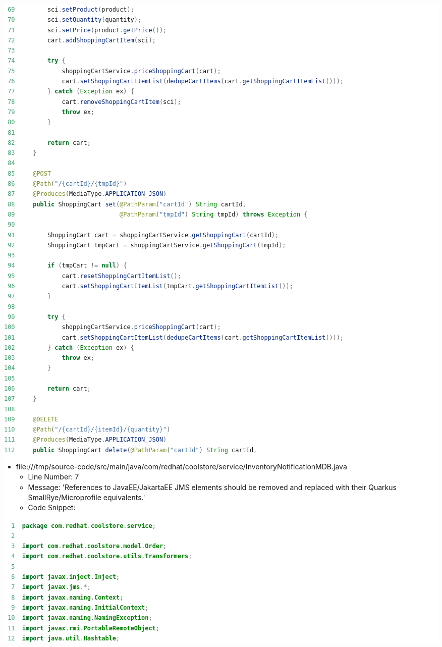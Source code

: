 ```java
 69  		sci.setProduct(product);
 70  		sci.setQuantity(quantity);
 71  		sci.setPrice(product.getPrice());
 72  		cart.addShoppingCartItem(sci);
 73  
 74  		try {
 75  			shoppingCartService.priceShoppingCart(cart);
 76  			cart.setShoppingCartItemList(dedupeCartItems(cart.getShoppingCartItemList()));
 77  		} catch (Exception ex) {
 78  			cart.removeShoppingCartItem(sci);
 79  			throw ex;
 80  		}
 81  
 82  		return cart;
 83  	}
 84  
 85  	@POST
 86  	@Path("/{cartId}/{tmpId}")
 87  	@Produces(MediaType.APPLICATION_JSON)
 88  	public ShoppingCart set(@PathParam("cartId") String cartId,
 89  							@PathParam("tmpId") String tmpId) throws Exception {
 90  
 91  		ShoppingCart cart = shoppingCartService.getShoppingCart(cartId);
 92  		ShoppingCart tmpCart = shoppingCartService.getShoppingCart(tmpId);
 93  
 94  		if (tmpCart != null) {
 95  			cart.resetShoppingCartItemList();
 96  			cart.setShoppingCartItemList(tmpCart.getShoppingCartItemList());
 97  		}
 98  
 99  		try {
100  			shoppingCartService.priceShoppingCart(cart);
101  			cart.setShoppingCartItemList(dedupeCartItems(cart.getShoppingCartItemList()));
102  		} catch (Exception ex) {
103  			throw ex;
104  		}
105  
106  		return cart;
107  	}
108  
109  	@DELETE
110  	@Path("/{cartId}/{itemId}/{quantity}")
111  	@Produces(MediaType.APPLICATION_JSON)
112  	public ShoppingCart delete(@PathParam("cartId") String cartId,
```
  * file:///tmp/source-code/src/main/java/com/redhat/coolstore/service/InventoryNotificationMDB.java
      * Line Number: 7
      * Message: 'References to JavaEE/JakartaEE JMS elements should be removed and replaced with their Quarkus SmallRye/Microprofile equivalents.'
      * Code Snippet:
```java
  1  package com.redhat.coolstore.service;
  2  
  3  import com.redhat.coolstore.model.Order;
  4  import com.redhat.coolstore.utils.Transformers;
  5  
  6  import javax.inject.Inject;
  7  import javax.jms.*;
  8  import javax.naming.Context;
  9  import javax.naming.InitialContext;
 10  import javax.naming.NamingException;
 11  import javax.rmi.PortableRemoteObject;
 12  import java.util.Hashtable;
```